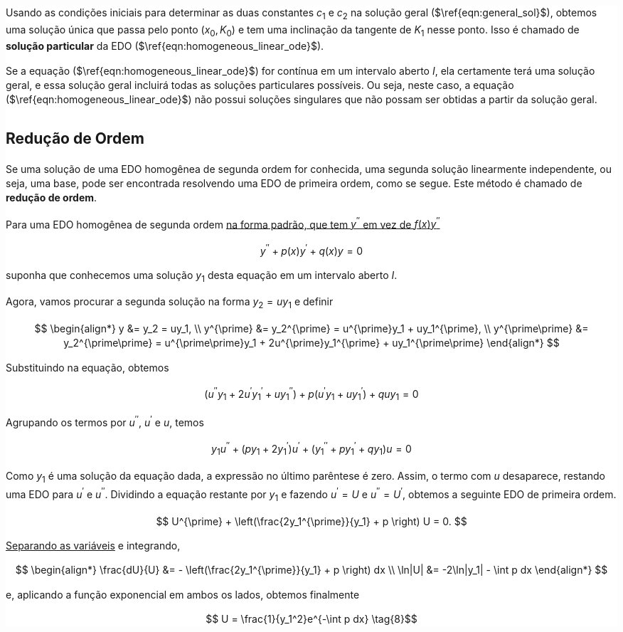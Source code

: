 Usando as condições iniciais para determinar as duas constantes $c_1$ e $c_2$ na solução geral ($\ref{eqn:general_sol}$), obtemos uma solução única que passa pelo ponto $(x_0, K_0)$ e tem uma inclinação da tangente de $K_1$ nesse ponto. Isso é chamado de **solução particular** da EDO ($\ref{eqn:homogeneous_linear_ode}$).

Se a equação ($\ref{eqn:homogeneous_linear_ode}$) for contínua em um intervalo aberto $I$, ela certamente terá uma solução geral, e essa solução geral incluirá todas as soluções particulares possíveis. Ou seja, neste caso, a equação ($\ref{eqn:homogeneous_linear_ode}$) não possui soluções singulares que não possam ser obtidas a partir da solução geral.

## Redução de Ordem
Se uma solução de uma EDO homogênea de segunda ordem for conhecida, uma segunda solução linearmente independente, ou seja, uma base, pode ser encontrada resolvendo uma EDO de primeira ordem, como se segue. Este método é chamado de **redução de ordem**.

Para uma EDO homogênea de segunda ordem <u>na forma padrão, que tem $y^{\prime\prime}$ em vez de $f(x)y^{\prime\prime}$</u>

$$ y^{\prime\prime} + p(x)y^\prime + q(x)y = 0 $$

suponha que conhecemos uma solução $y_1$ desta equação em um intervalo aberto $I$.

Agora, vamos procurar a segunda solução na forma $y_2 = uy_1$ e definir

$$ \begin{align*}
y &= y_2 = uy_1, \\
y^{\prime} &= y_2^{\prime} = u^{\prime}y_1 + uy_1^{\prime}, \\
y^{\prime\prime} &= y_2^{\prime\prime} = u^{\prime\prime}y_1 + 2u^{\prime}y_1^{\prime} + uy_1^{\prime\prime}
\end{align*} $$

Substituindo na equação, obtemos

$$ (u^{\prime\prime}y_1 + 2u^{\prime}y_1^{\prime} + uy_1^{\prime\prime}) + p(u^{\prime}y_1 + uy_1^{\prime}) + quy_1 = 0 \tag{7} $$

Agrupando os termos por $u^{\prime\prime}$, $u^{\prime}$ e $u$, temos

$$ y_1u^{\prime\prime} + (py_1+2y_1^{\prime})u^{\prime} + (y_1^{\prime\prime} + py_1^{\prime} + qy_1)u = 0 $$

Como $y_1$ é uma solução da equação dada, a expressão no último parêntese é zero. Assim, o termo com $u$ desaparece, restando uma EDO para $u^{\prime}$ e $u^{\prime\prime}$. Dividindo a equação restante por $y_1$ e fazendo $u^{\prime}=U$ e $u^{\prime\prime}=U^{\prime}$, obtemos a seguinte EDO de primeira ordem.

$$ U^{\prime} + \left(\frac{2y_1^{\prime}}{y_1} + p \right) U = 0. $$

[Separando as variáveis](/posts/Separation-of-Variables/) e integrando,

$$ \begin{align*}
\frac{dU}{U} &= - \left(\frac{2y_1^{\prime}}{y_1} + p \right) dx \\
\ln|U| &= -2\ln|y_1| - \int p dx
\end{align*} $$

e, aplicando a função exponencial em ambos os lados, obtemos finalmente

$$ U = \frac{1}{y_1^2}e^{-\int p dx} \tag{8}$$
